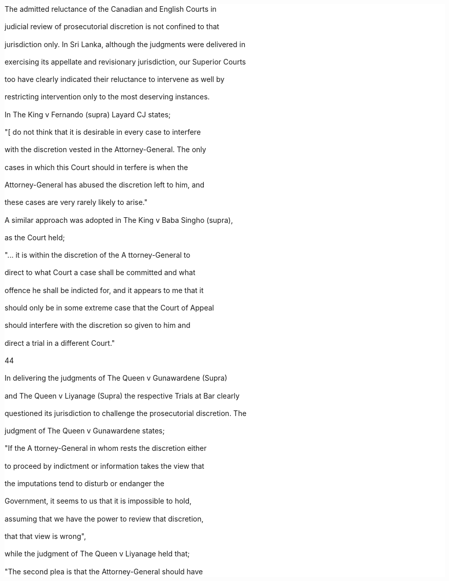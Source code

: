The admitted reluctance of the Canadian and English Courts in

judicial review of prosecutorial discretion is not confined to that

jurisdiction only. In Sri Lanka, although the judgments were delivered in

exercising its appellate and revisionary jurisdiction, our Superior Courts

too have clearly indicated their reluctance to intervene as well by

restricting intervention only to the most deserving instances.

In The King v Fernando (supra) Layard CJ states;

"[ do not think that it is desirable in every case to interfere

with the discretion vested in the Attorney-General. The only

cases in which this Court should in terfere is when the

Attorney-General has abused the discretion left to him, and

these cases are very rarely likely to arise."

A similar approach was adopted in The King v Baba Singho (supra),

as the Court held;

"... it is within the discretion of the A ttorney-General to

direct to what Court a case shall be committed and what

offence he shall be indicted for, and it appears to me that it

should only be in some extreme case that the Court of Appeal

should interfere with the discretion so given to him and

direct a trial in a different Court."

44

In delivering the judgments of The Queen v Gunawardene (Supra)

and The Queen v Liyanage (Supra) the respective Trials at Bar clearly

questioned its jurisdiction to challenge the prosecutorial discretion. The

judgment of The Queen v Gunawardene states;

"If the A ttorney-General in whom rests the discretion either

to proceed by indictment or information takes the view that

the imputations tend to disturb or endanger the

Government, it seems to us that it is impossible to hold,

assuming that we have the power to review that discretion,

that that view is wrong",

while the judgment of The Queen v Liyanage held that;

"The second plea is that the Attorney-General should have
